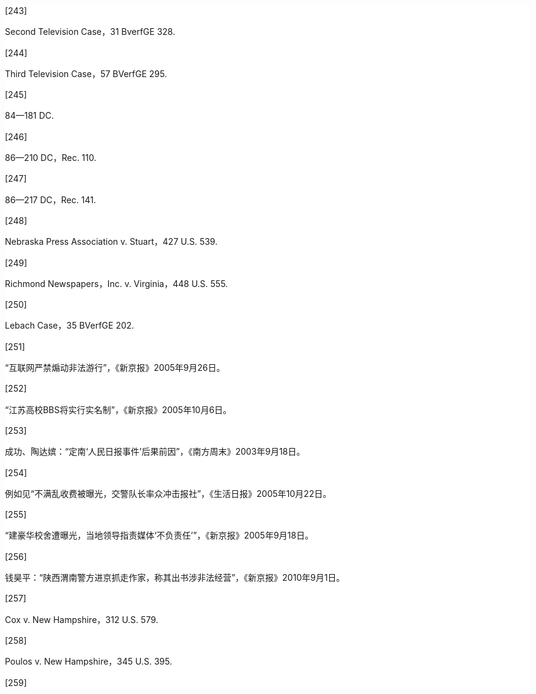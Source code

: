[243]

Second Television Case，31 BverfGE 328.

[244]

Third Television Case，57 BVerfGE 295.

[245]

84—181 DC.

[246]

86—210 DC，Rec. 110.

[247]

86—217 DC，Rec. 141.

[248]

Nebraska Press Association v. Stuart，427 U.S. 539.

[249]

Richmond Newspapers，Inc. v. Virginia，448 U.S. 555.

[250]

Lebach Case，35 BVerfGE 202.

[251]

“互联网严禁煽动非法游行”，《新京报》2005年9月26日。

[252]

“江苏高校BBS将实行实名制”，《新京报》2005年10月6日。

[253]

成功、陶达嫔：“定南‘人民日报事件’后果前因”，《南方周末》2003年9月18日。

[254]

例如见“不满乱收费被曝光，交警队长率众冲击报社”，《生活日报》2005年10月22日。

[255]

“建豪华校舍遭曝光，当地领导指责媒体‘不负责任’”，《新京报》2005年9月18日。

[256]

钱昊平：“陕西渭南警方进京抓走作家，称其出书涉非法经营”，《新京报》2010年9月1日。

[257]

Cox v. New Hampshire，312 U.S. 579.

[258]

Poulos v. New Hampshire，345 U.S. 395.

[259]
